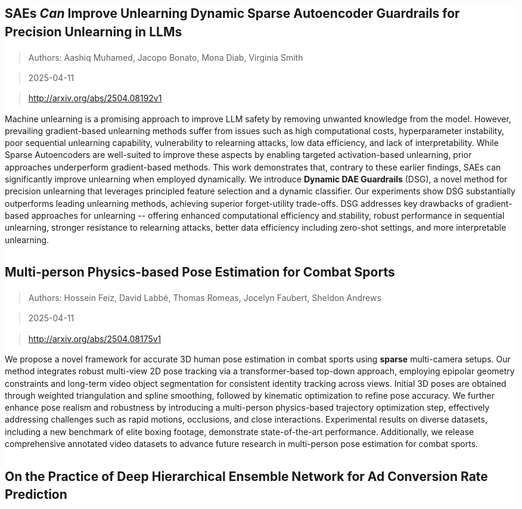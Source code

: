 
## SAEs $\textit{Can}$ Improve Unlearning Dynamic Sparse Autoencoder Guardrails for Precision Unlearning in LLMs

>Authors: Aashiq Muhamed, Jacopo Bonato, Mona Diab, Virginia Smith

>2025-04-11

> http://arxiv.org/abs/2504.08192v1

Machine unlearning is a promising approach to improve LLM safety by removing
unwanted knowledge from the model. However, prevailing gradient-based
unlearning methods suffer from issues such as high computational costs,
hyperparameter instability, poor sequential unlearning capability,
vulnerability to relearning attacks, low data efficiency, and lack of
interpretability. While Sparse Autoencoders are well-suited to improve these
aspects by enabling targeted activation-based unlearning, prior approaches
underperform gradient-based methods. This work demonstrates that, contrary to
these earlier findings, SAEs can significantly improve unlearning when employed
dynamically. We introduce $\textbf{Dynamic DAE Guardrails}$ (DSG), a novel
method for precision unlearning that leverages principled feature selection and
a dynamic classifier. Our experiments show DSG substantially outperforms
leading unlearning methods, achieving superior forget-utility trade-offs. DSG
addresses key drawbacks of gradient-based approaches for unlearning -- offering
enhanced computational efficiency and stability, robust performance in
sequential unlearning, stronger resistance to relearning attacks, better data
efficiency including zero-shot settings, and more interpretable unlearning.


## Multi-person Physics-based Pose Estimation for Combat Sports

>Authors: Hossein Feiz, David Labbé, Thomas Romeas, Jocelyn Faubert, Sheldon Andrews

>2025-04-11

> http://arxiv.org/abs/2504.08175v1

We propose a novel framework for accurate 3D human pose estimation in combat
sports using **sparse** multi-camera setups. Our method integrates robust
multi-view 2D pose tracking via a transformer-based top-down approach,
employing epipolar geometry constraints and long-term video object segmentation
for consistent identity tracking across views. Initial 3D poses are obtained
through weighted triangulation and spline smoothing, followed by kinematic
optimization to refine pose accuracy. We further enhance pose realism and
robustness by introducing a multi-person physics-based trajectory optimization
step, effectively addressing challenges such as rapid motions, occlusions, and
close interactions. Experimental results on diverse datasets, including a new
benchmark of elite boxing footage, demonstrate state-of-the-art performance.
Additionally, we release comprehensive annotated video datasets to advance
future research in multi-person pose estimation for combat sports.


## On the Practice of Deep Hierarchical Ensemble Network for Ad Conversion Rate Prediction
